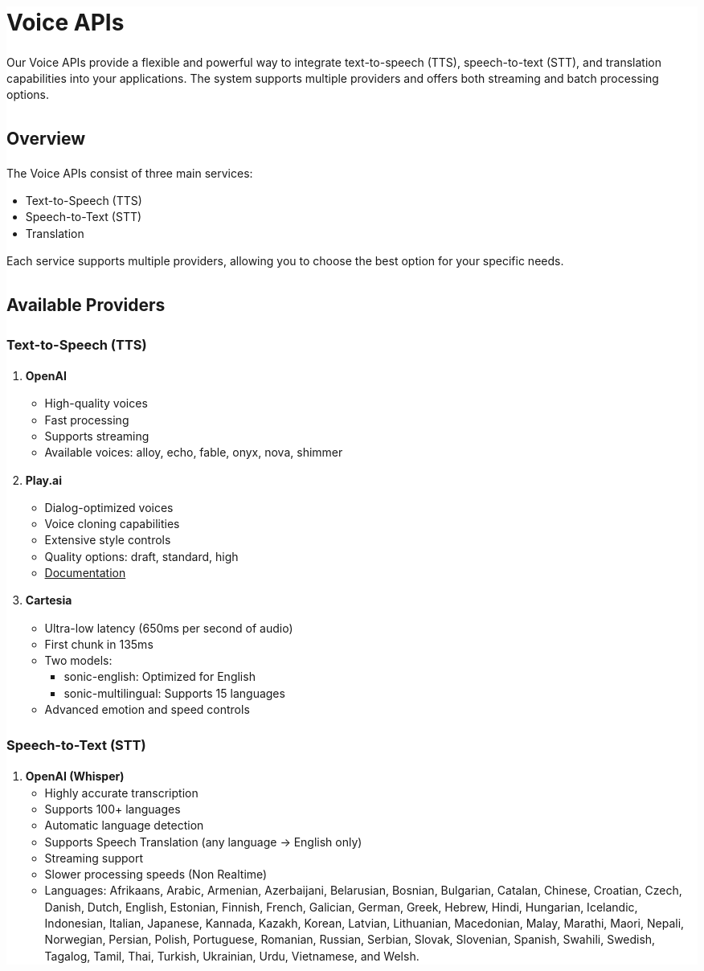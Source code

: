 # Voice APIs

Our Voice APIs provide a flexible and powerful way to integrate text-to-speech (TTS), speech-to-text (STT), and translation capabilities into your applications. The system supports multiple providers and offers both streaming and batch processing options.

## Overview

The Voice APIs consist of three main services:
- Text-to-Speech (TTS)
- Speech-to-Text (STT)
- Translation

Each service supports multiple providers, allowing you to choose the best option for your specific needs.

## Available Providers

### Text-to-Speech (TTS)

1. **OpenAI**
   - High-quality voices
   - Fast processing
   - Supports streaming
   - Available voices: alloy, echo, fable, onyx, nova, shimmer

2. **Play.ai**
   - Dialog-optimized voices
   - Voice cloning capabilities
   - Extensive style controls
   - Quality options: draft, standard, high
   - [Documentation](https://docs.play.ai/tts-api-reference/endpoints/v1/tts/stream/post-playdialog)

3. **Cartesia**
   - Ultra-low latency (650ms per second of audio)
   - First chunk in 135ms
   - Two models:
     - sonic-english: Optimized for English
     - sonic-multilingual: Supports 15 languages
   - Advanced emotion and speed controls

### Speech-to-Text (STT)

1. **OpenAI (Whisper)**
   - Highly accurate transcription
   - Supports 100+ languages
   - Automatic language detection
   - Supports Speech Translation (any language → English only)
   - Streaming support
   - Slower processing speeds (Non Realtime)
   - Languages: Afrikaans, Arabic, Armenian, Azerbaijani, Belarusian, Bosnian, Bulgarian, Catalan, Chinese, Croatian, Czech, Danish, Dutch, English, Estonian, Finnish, French, Galician, German, Greek, Hebrew, Hindi, Hungarian, Icelandic, Indonesian, Italian, Japanese, Kannada, Kazakh, Korean, Latvian, Lithuanian, Macedonian, Malay, Marathi, Maori, Nepali, Norwegian, Persian, Polish, Portuguese, Romanian, Russian, Serbian, Slovak, Slovenian, Spanish, Swahili, Swedish, Tagalog, Tamil, Thai, Turkish, Ukrainian, Urdu, Vietnamese, and Welsh.
